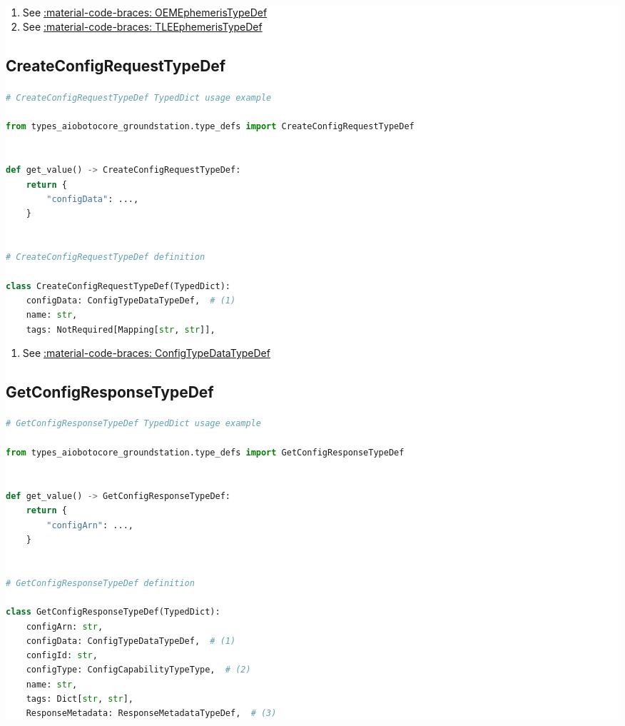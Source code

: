 1. See [:material-code-braces: OEMEphemerisTypeDef](./type_defs.md#oemephemeristypedef)
2. See [:material-code-braces: TLEEphemerisTypeDef](./type_defs.md#tleephemeristypedef)

## CreateConfigRequestTypeDef

```python
# CreateConfigRequestTypeDef TypedDict usage example

from types_aiobotocore_groundstation.type_defs import CreateConfigRequestTypeDef


def get_value() -> CreateConfigRequestTypeDef:
    return {
        "configData": ...,
    }


# CreateConfigRequestTypeDef definition

class CreateConfigRequestTypeDef(TypedDict):
    configData: ConfigTypeDataTypeDef,  # (1)
    name: str,
    tags: NotRequired[Mapping[str, str]],
```

1. See [:material-code-braces: ConfigTypeDataTypeDef](./type_defs.md#configtypedatatypedef)

## GetConfigResponseTypeDef

```python
# GetConfigResponseTypeDef TypedDict usage example

from types_aiobotocore_groundstation.type_defs import GetConfigResponseTypeDef


def get_value() -> GetConfigResponseTypeDef:
    return {
        "configArn": ...,
    }


# GetConfigResponseTypeDef definition

class GetConfigResponseTypeDef(TypedDict):
    configArn: str,
    configData: ConfigTypeDataTypeDef,  # (1)
    configId: str,
    configType: ConfigCapabilityTypeType,  # (2)
    name: str,
    tags: Dict[str, str],
    ResponseMetadata: ResponseMetadataTypeDef,  # (3)
```
